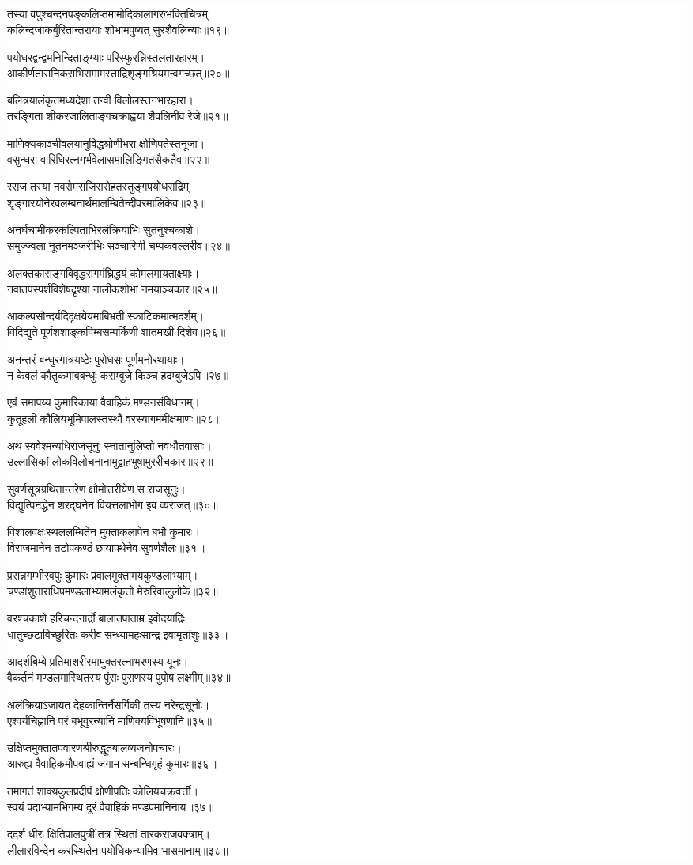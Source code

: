 तस्या वपुश्चन्दनपङ्कलिप्तमामोदिकालागरुभक्तिचित्रम्।  
कलिन्दजाकर्बुरितान्तरायाः शोभामपुष्यत् सुरशैवलिन्याः॥१९॥

पयोधरद्वन्द्वमनिन्दिताङ्ग्याः परिस्फुरन्निस्तलतारहारम्।  
आकीर्णतारानिकराभिरामामस्ताद्रिशृङ्गश्रियमन्वगच्छत्॥२०॥

बलित्रयालंकृतमध्यदेशा तन्वी विलोलस्तनभारहारा।  
तरङ्गिता शीकरजालिताङ्गचक्राह्वया शैवलिनीव रेजे॥२१॥

माणिक्यकाञ्चीवलयानुविद्धश्रोणीभरा क्षोणिपतेस्तनूजा।  
वसुन्धरा वारिधिरत्नगर्भवेलासमालिङ्गितसैकतैव॥२२॥

रराज तस्या नवरोमराजिरारोहतस्तुङ्गपयोधराद्रिम्।  
शृङ्गारयोनेरवलम्बनार्थमालम्बितेन्दीवरमालिकेव॥२३॥

अनर्घचामीकरकल्पिताभिरलंक्रियाभिः सुतनुश्चकाशे।  
समुज्ज्वला नूतनमञ्जरीभिः सञ्चारिणी चम्पकवल्लरीव॥२४॥

अलक्तकासङ्गविवृद्धरागमंघ्रिद्धयं कोमलमायताक्ष्याः।  
नवातपस्पर्शविशेषदृश्यां नालीकशोभां नमयाञ्चकार॥२५॥

आकल्पसौन्दर्यदिदृक्षयेयमाबिभ्रती स्फाटिकमात्मदर्शम्।  
विदिद्युते पूर्णशशाङ्कविम्बसम्पर्किणी शातमखी दिशेव॥२६॥

अनन्तरं बन्धुरगात्रयष्टेः पुरोधसः पूर्णमनोरथायाः।  
न केवलं कौतुकमाबबन्धुः कराम्बुजे किञ्च हदम्बुजेऽपि॥२७॥

एवं समापय्य कुमारिकाया वैवाहिकं मण्डनसंविधानम्।  
कुतूहली कौलियभूमिपालस्तस्थौ वरस्यागममीक्षमाणः॥२८॥

अथ स्ववेश्मन्यधिराजसूनुः स्नातानुलिप्तो नवधौतवासाः।  
उल्लासिकां लोकविलोचनानामुद्वाहभूषामुररीचकार॥२९॥

सुवर्णसूत्रग्रथितान्तरेण क्षौमोत्तरीयेण स राजसूनुः।  
विद्युत्पिनद्धेन शरद्घनेन वियत्तलाभोग इव व्यराजत्॥३०॥

विशालवक्षःस्थललम्बितेन मुक्ताकलापेन बभौ कुमारः।  
विराजमानेन तटोपकण्ठं छायापथेनेव सुवर्णशैलः॥३१॥

प्रसन्नगम्भीरवपुः कुमारः प्रवालमुक्तामयकुण्डलाभ्याम्।  
चण्डांशुताराधिपमण्डलाभ्यामलंकृतो मेरुरिवालुलोके॥३२॥

वरश्चकाशे हरिचन्दनार्द्रो बालातपाताम्र इवोदयाद्रिः।  
धातुच्छटाविच्छुरितः करीव सन्ध्यामहःसान्द्र इवामृतांशुः॥३३॥

आदर्शबिम्बे प्रतिमाशरीरमामुक्तरत्नाभरणस्य यूनः।  
वैकर्तनं मण्डलमास्थितस्य पुंसः पुराणस्य पुपोष लक्ष्मीम्॥३४॥

अलंक्रियाऽजायत देहकान्तिर्नैसर्गिकी तस्य नरेन्द्रसूनोः।  
एश्वर्यचिह्नानि परं बभूवुरन्यानि माणिक्यविभूषणानि॥३५॥

उक्षिप्तमुक्तातपवारणश्रीरुद्धूतबालव्यजनोपचारः।  
आरुह्य वैवाहिकमौपवाह्यं जगाम सन्बन्धिगृहं कुमारः॥३६॥

तमागतं शाक्यकुलप्रदीपं क्षोणीपतिः कोलियचक्रवर्त्ती।  
स्वयं पदाभ्यामभिगम्य दूरं वैवाहिकं मण्डपमानिनाय॥३७॥

ददर्श धीरः क्षितिपालपुत्रीं तत्र स्थितां तारकराजवक्त्राम्।  
लीलारविन्देन करस्थितेन पयोधिकन्यामिव भासमानाम्॥३८॥
